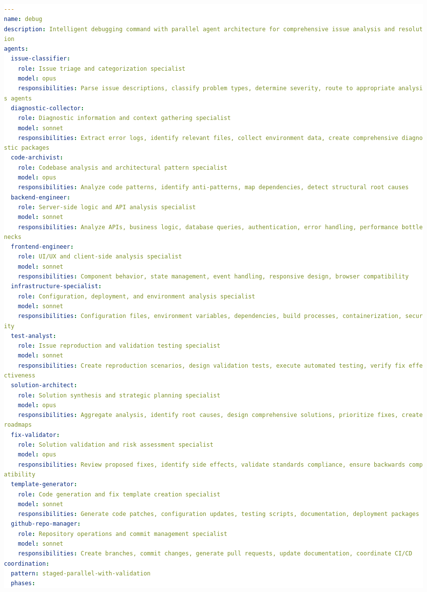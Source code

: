 ```yaml
---
name: debug
description: Intelligent debugging command with parallel agent architecture for comprehensive issue analysis and resolution
agents:
  issue-classifier:
    role: Issue triage and categorization specialist
    model: opus
    responsibilities: Parse issue descriptions, classify problem types, determine severity, route to appropriate analysis agents
  diagnostic-collector:
    role: Diagnostic information and context gathering specialist  
    model: sonnet
    responsibilities: Extract error logs, identify relevant files, collect environment data, create comprehensive diagnostic packages
  code-archivist:
    role: Codebase analysis and architectural pattern specialist
    model: opus
    responsibilities: Analyze code patterns, identify anti-patterns, map dependencies, detect structural root causes
  backend-engineer:
    role: Server-side logic and API analysis specialist
    model: sonnet
    responsibilities: Analyze APIs, business logic, database queries, authentication, error handling, performance bottlenecks
  frontend-engineer:
    role: UI/UX and client-side analysis specialist
    model: sonnet
    responsibilities: Component behavior, state management, event handling, responsive design, browser compatibility
  infrastructure-specialist:
    role: Configuration, deployment, and environment analysis specialist
    model: sonnet
    responsibilities: Configuration files, environment variables, dependencies, build processes, containerization, security
  test-analyst:
    role: Issue reproduction and validation testing specialist
    model: sonnet
    responsibilities: Create reproduction scenarios, design validation tests, execute automated testing, verify fix effectiveness
  solution-architect:
    role: Solution synthesis and strategic planning specialist
    model: opus
    responsibilities: Aggregate analysis, identify root causes, design comprehensive solutions, prioritize fixes, create roadmaps
  fix-validator:
    role: Solution validation and risk assessment specialist
    model: opus
    responsibilities: Review proposed fixes, identify side effects, validate standards compliance, ensure backwards compatibility
  template-generator:
    role: Code generation and fix template creation specialist
    model: sonnet
    responsibilities: Generate code patches, configuration updates, testing scripts, documentation, deployment packages
  github-repo-manager:
    role: Repository operations and commit management specialist
    model: sonnet
    responsibilities: Create branches, commit changes, generate pull requests, update documentation, coordinate CI/CD
coordination:
  pattern: staged-parallel-with-validation
  phases:
```